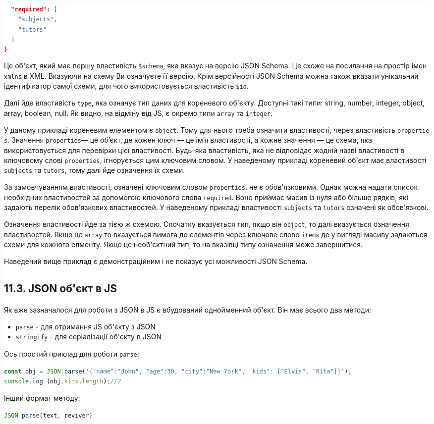 ```json
  "required": [
    "subjects",
    "tutors"
  ]
}
```

Це об'єкт, який має першу властивість `$schema`, яка вказує на версію JSON Schema. Це схоже на посилання на простір імен `xmlns` в XML. Вказуючи на схему Ви означуєте її версію. Крім версійності JSON Schema можна також вказати унікальний ідентифікатор самої схеми, для чого використовується властивість `$id`.

Далі йде властивість `type`, яка означує тип даних для кореневого об'єкту. Доступні такі типи: string, number, integer, object, array, boolean, null. Як видно, на відміну від JS, є окремо типи `array` та `integer`. 

У даному прикладі кореневим елементом є `object`. Тому для нього треба означити властивості, через властивість  `properties`.  Значення `properties`— це об’єкт, де кожен ключ — це ім’я властивості, а кожне значення — це схема, яка використовується для перевірки цієї властивості. Будь-яка властивість, яка не відповідає жодній назві властивості в ключовому слові `properties`, ігнорується цим ключовим словом. У наведеному прикладі кореневий об'єкт має властивості  `subjects` та `tutors`, тому далі йде означення їх схеми. 

За замовчуванням властивості, означені ключовим словом `properties`, не є обов'язковими. Однак можна надати список необхідних властивостей за допомогою ключового слова `required`. Воно приймає масив із нуля або більше рядків, які задають перелік обов'язкових властивостей. У наведеному прикладі властивості  `subjects`  та `tutors` означені як обов'язкові. 

Означення властивості йде за тією ж схемою. Спочатку вказується тип, якщо він  `object`, то далі вказується означення властивостей. Якщо це `array` то вказується вимога до елементів через ключове слово `items` де у вигляді масиву задаються схеми для кожного елменту. Якщо це необ'єктний тип, то на вказівці типу означення може завершитися.    

Наведений вище приклад є демонстраційним і не показує усі можливості JSON Schema. 

## 11.3. JSON об'єкт в JS

Як вже зазначалося для роботи з JSON в JS є вбудований однойменний об'єкт. Він має всього два методи:

- `parse` - для отримання JS об'єкту з JSON 
- `stringify` - для серіалізації об'єкту в JSON

Ось простий приклад для роботи `parse`:

```js
const obj = JSON.parse('{"name":"John", "age":30, "city":"New York", "kids": ["Elvis", "Rita"]}');
console.log (obj.kids.length);//2
```

Інший формат методу:

```js
JSON.parse(text, reviver)
```
